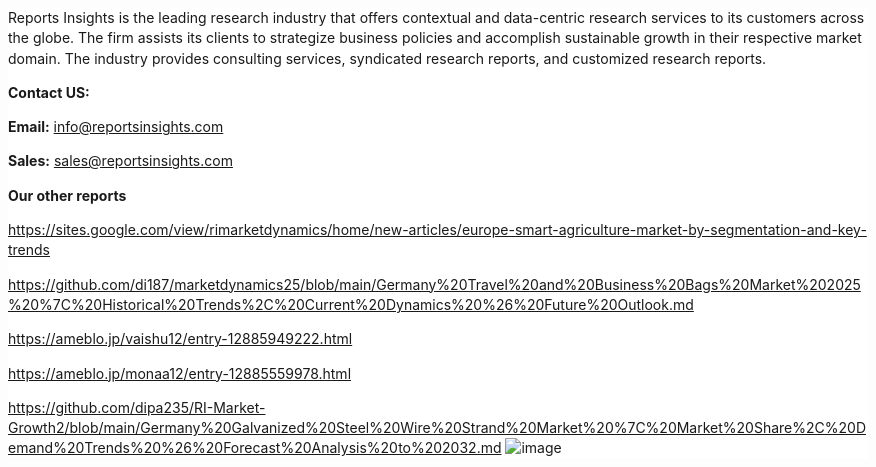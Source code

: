 Reports Insights is the leading research industry that offers contextual and data-centric research services to its customers across the globe. The firm assists its clients to strategize business policies and accomplish sustainable growth in their respective market domain. The industry provides consulting services, syndicated research reports, and customized research reports.

<strong>Contact US:</strong>

<p class=""""><b>Email:</b> <a href=mailto:info@reportsinsights.com>info@reportsinsights.com</a></p>
<p class=""""><b>Sales:</b> <a href=mailto:sales@reportsinsights.com>sales@reportsinsights.com</a></p>

<strong>Our other reports</strong>

<a href=https://sites.google.com/view/rimarketdynamics/home/new-articles/europe-smart-agriculture-market-by-segmentation-and-key-trends>https://sites.google.com/view/rimarketdynamics/home/new-articles/europe-smart-agriculture-market-by-segmentation-and-key-trends</a>

<a href=https://github.com/di187/marketdynamics25/blob/main/Germany%20Travel%20and%20Business%20Bags%20Market%202025%20%7C%20Historical%20Trends%2C%20Current%20Dynamics%20%26%20Future%20Outlook.md>https://github.com/di187/marketdynamics25/blob/main/Germany%20Travel%20and%20Business%20Bags%20Market%202025%20%7C%20Historical%20Trends%2C%20Current%20Dynamics%20%26%20Future%20Outlook.md</a>

<a href=https://ameblo.jp/vaishu12/entry-12885949222.html>https://ameblo.jp/vaishu12/entry-12885949222.html</a>

<a href=https://ameblo.jp/monaa12/entry-12885559978.html>https://ameblo.jp/monaa12/entry-12885559978.html</a>

<a href=https://github.com/dipa235/RI-Market-Growth2/blob/main/Germany%20Galvanized%20Steel%20Wire%20Strand%20Market%20%7C%20Market%20Share%2C%20Demand%20Trends%20%26%20Forecast%20Analysis%20to%202032.md>https://github.com/dipa235/RI-Market-Growth2/blob/main/Germany%20Galvanized%20Steel%20Wire%20Strand%20Market%20%7C%20Market%20Share%2C%20Demand%20Trends%20%26%20Forecast%20Analysis%20to%202032.md</a>
![image](https://github.com/user-attachments/assets/420d7ffb-2fca-4e1e-bc4d-737a318744f6)

